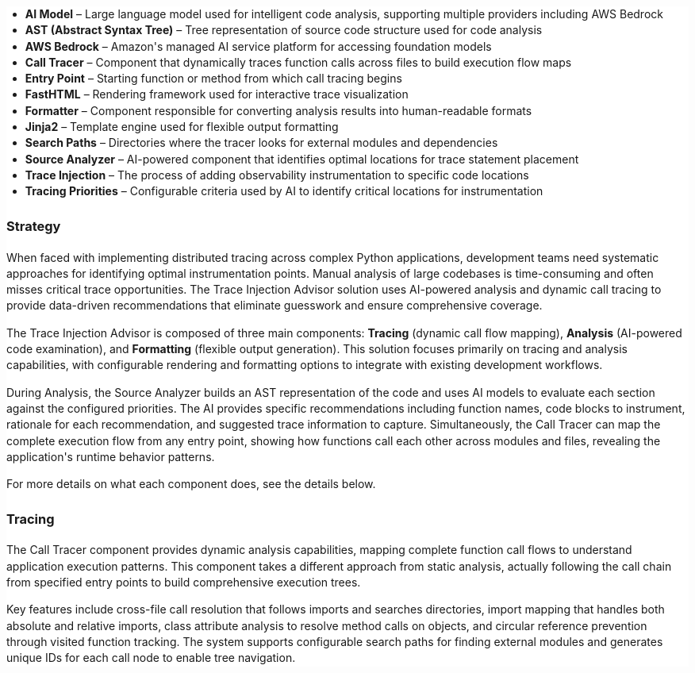 - **AI Model** – Large language model used for intelligent code analysis, supporting multiple providers including AWS Bedrock
- **AST (Abstract Syntax Tree)** – Tree representation of source code structure used for code analysis
- **AWS Bedrock** – Amazon's managed AI service platform for accessing foundation models
- **Call Tracer** – Component that dynamically traces function calls across files to build execution flow maps
- **Entry Point** – Starting function or method from which call tracing begins
- **FastHTML** – Rendering framework used for interactive trace visualization
- **Formatter** – Component responsible for converting analysis results into human-readable formats
- **Jinja2** – Template engine used for flexible output formatting
- **Search Paths** – Directories where the tracer looks for external modules and dependencies
- **Source Analyzer** – AI-powered component that identifies optimal locations for trace statement placement
- **Trace Injection** – The process of adding observability instrumentation to specific code locations
- **Tracing Priorities** – Configurable criteria used by AI to identify critical locations for instrumentation

### Strategy

When faced with implementing distributed tracing across complex Python applications, development teams need systematic approaches for identifying optimal instrumentation points. Manual analysis of large codebases is time-consuming and often misses critical trace opportunities. The Trace Injection Advisor solution uses AI-powered analysis and dynamic call tracing to provide data-driven recommendations that eliminate guesswork and ensure comprehensive coverage.

The Trace Injection Advisor is composed of three main components: **Tracing** (dynamic call flow mapping), **Analysis** (AI-powered code examination), and **Formatting** (flexible output generation). This solution focuses primarily on tracing and analysis capabilities, with configurable rendering and formatting options to integrate with existing development workflows.

During Analysis, the Source Analyzer builds an AST representation of the code and uses AI models to evaluate each section against the configured priorities. The AI provides specific recommendations including function names, code blocks to instrument, rationale for each recommendation, and suggested trace information to capture. Simultaneously, the Call Tracer can map the complete execution flow from any entry point, showing how functions call each other across modules and files, revealing the application's runtime behavior patterns.

For more details on what each component does, see the details below.

### Tracing

The Call Tracer component provides dynamic analysis capabilities, mapping complete function call flows to understand application execution patterns. This component takes a different approach from static analysis, actually following the call chain from specified entry points to build comprehensive execution trees.

Key features include cross-file call resolution that follows imports and searches directories, import mapping that handles both absolute and relative imports, class attribute analysis to resolve method calls on objects, and circular reference prevention through visited function tracking. The system supports configurable search paths for finding external modules and generates unique IDs for each call node to enable tree navigation.
